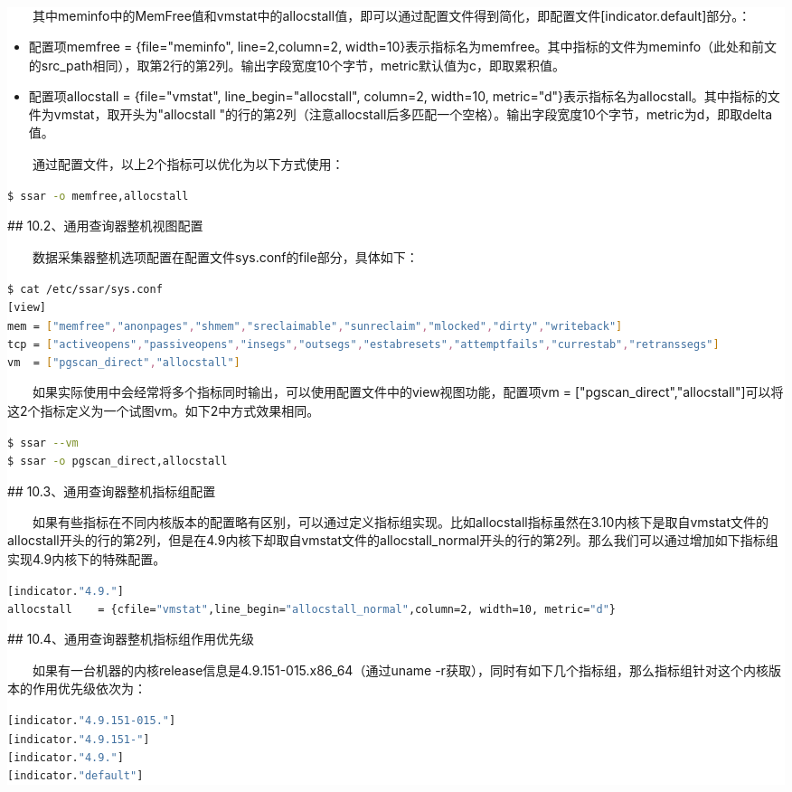 　　其中meminfo中的MemFree值和vmstat中的allocstall值，即可以通过配置文件得到简化，即配置文件[indicator.default]部分。：

* 配置项memfree = {file="meminfo", line=2,column=2,  width=10}表示指标名为memfree。其中指标的文件为meminfo（此处和前文的src_path相同），取第2行的第2列。输出字段宽度10个字节，metric默认值为c，即取累积值。

* 配置项allocstall = {file="vmstat", line_begin="allocstall", column=2, width=10, metric="d"}表示指标名为allocstall。其中指标的文件为vmstat，取开头为"allocstall "的行的第2列（注意allocstall后多匹配一个空格）。输出字段宽度10个字节，metric为d，即取delta值。

　　通过配置文件，以上2个指标可以优化为以下方式使用：

```bash
$ ssar -o memfree,allocstall
```

<a name="通用查询器整机视图配置"/>
## 10.2、通用查询器整机视图配置

　　数据采集器整机选项配置在配置文件sys.conf的file部分，具体如下：

```bash
$ cat /etc/ssar/sys.conf  
[view]
mem = ["memfree","anonpages","shmem","sreclaimable","sunreclaim","mlocked","dirty","writeback"]
tcp = ["activeopens","passiveopens","insegs","outsegs","estabresets","attemptfails","currestab","retranssegs"]
vm  = ["pgscan_direct","allocstall"]
```

　　如果实际使用中会经常将多个指标同时输出，可以使用配置文件中的view视图功能，配置项vm = ["pgscan_direct","allocstall"]可以将这2个指标定义为一个试图vm。如下2中方式效果相同。

```bash
$ ssar --vm
$ ssar -o pgscan_direct,allocstall
```

<a name="通用查询器整机指标组配置"/>
## 10.3、通用查询器整机指标组配置

　　如果有些指标在不同内核版本的配置略有区别，可以通过定义指标组实现。比如allocstall指标虽然在3.10内核下是取自vmstat文件的allocstall开头的行的第2列，但是在4.9内核下却取自vmstat文件的allocstall_normal开头的行的第2列。那么我们可以通过增加如下指标组实现4.9内核下的特殊配置。

```bash
[indicator."4.9."]
allocstall    = {cfile="vmstat",line_begin="allocstall_normal",column=2, width=10, metric="d"}
```

<a name="通用查询器整机指标组作用优先级"/>
## 10.4、通用查询器整机指标组作用优先级

　　如果有一台机器的内核release信息是4.9.151-015.x86_64（通过uname -r获取），同时有如下几个指标组，那么指标组针对这个内核版本的作用优先级依次为：

```bash
[indicator."4.9.151-015."]
[indicator."4.9.151-"]
[indicator."4.9."]
[indicator."default"]
```
